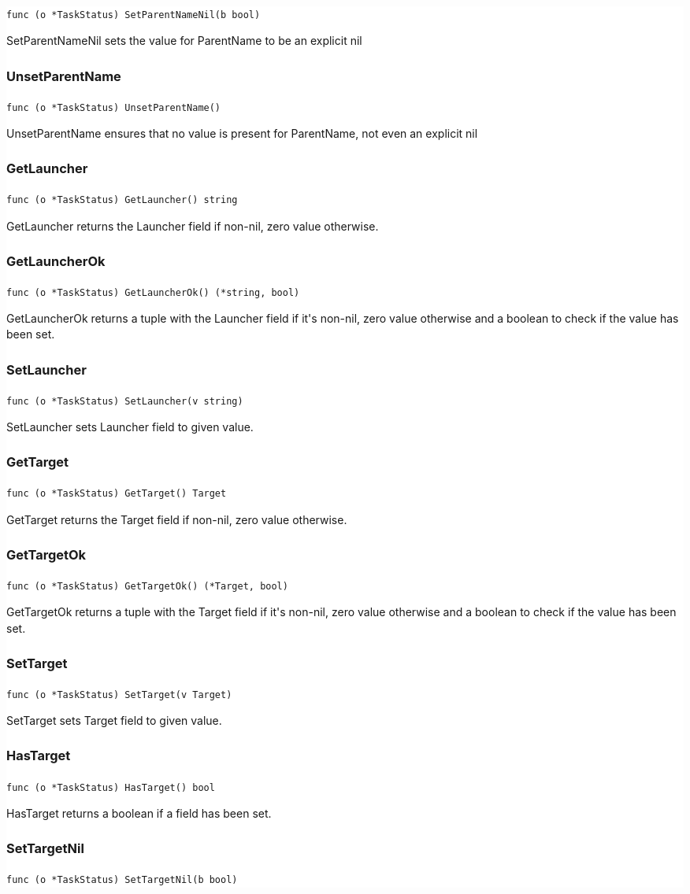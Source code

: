 `func (o *TaskStatus) SetParentNameNil(b bool)`

 SetParentNameNil sets the value for ParentName to be an explicit nil

### UnsetParentName
`func (o *TaskStatus) UnsetParentName()`

UnsetParentName ensures that no value is present for ParentName, not even an explicit nil
### GetLauncher

`func (o *TaskStatus) GetLauncher() string`

GetLauncher returns the Launcher field if non-nil, zero value otherwise.

### GetLauncherOk

`func (o *TaskStatus) GetLauncherOk() (*string, bool)`

GetLauncherOk returns a tuple with the Launcher field if it's non-nil, zero value otherwise
and a boolean to check if the value has been set.

### SetLauncher

`func (o *TaskStatus) SetLauncher(v string)`

SetLauncher sets Launcher field to given value.


### GetTarget

`func (o *TaskStatus) GetTarget() Target`

GetTarget returns the Target field if non-nil, zero value otherwise.

### GetTargetOk

`func (o *TaskStatus) GetTargetOk() (*Target, bool)`

GetTargetOk returns a tuple with the Target field if it's non-nil, zero value otherwise
and a boolean to check if the value has been set.

### SetTarget

`func (o *TaskStatus) SetTarget(v Target)`

SetTarget sets Target field to given value.

### HasTarget

`func (o *TaskStatus) HasTarget() bool`

HasTarget returns a boolean if a field has been set.

### SetTargetNil

`func (o *TaskStatus) SetTargetNil(b bool)`
